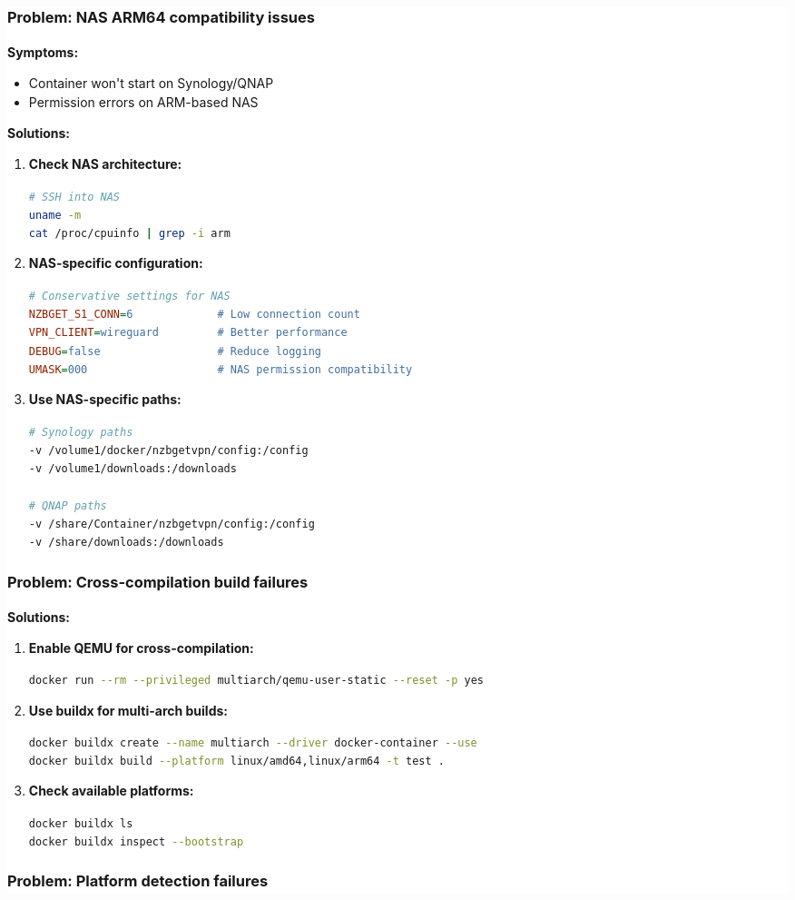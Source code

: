 ### Problem: NAS ARM64 compatibility issues

**Symptoms:**
- Container won't start on Synology/QNAP
- Permission errors on ARM-based NAS

**Solutions:**

1. **Check NAS architecture:**
   ```bash
   # SSH into NAS
   uname -m
   cat /proc/cpuinfo | grep -i arm
   ```

2. **NAS-specific configuration:**
   ```ini
   # Conservative settings for NAS
   NZBGET_S1_CONN=6             # Low connection count
   VPN_CLIENT=wireguard         # Better performance
   DEBUG=false                  # Reduce logging
   UMASK=000                    # NAS permission compatibility
   ```

3. **Use NAS-specific paths:**
   ```bash
   # Synology paths
   -v /volume1/docker/nzbgetvpn/config:/config
   -v /volume1/downloads:/downloads
   
   # QNAP paths
   -v /share/Container/nzbgetvpn/config:/config
   -v /share/downloads:/downloads
   ```

### Problem: Cross-compilation build failures

**Solutions:**

1. **Enable QEMU for cross-compilation:**
   ```bash
   docker run --rm --privileged multiarch/qemu-user-static --reset -p yes
   ```

2. **Use buildx for multi-arch builds:**
   ```bash
   docker buildx create --name multiarch --driver docker-container --use
   docker buildx build --platform linux/amd64,linux/arm64 -t test .
   ```

3. **Check available platforms:**
   ```bash
   docker buildx ls
   docker buildx inspect --bootstrap
   ```

### Problem: Platform detection failures
